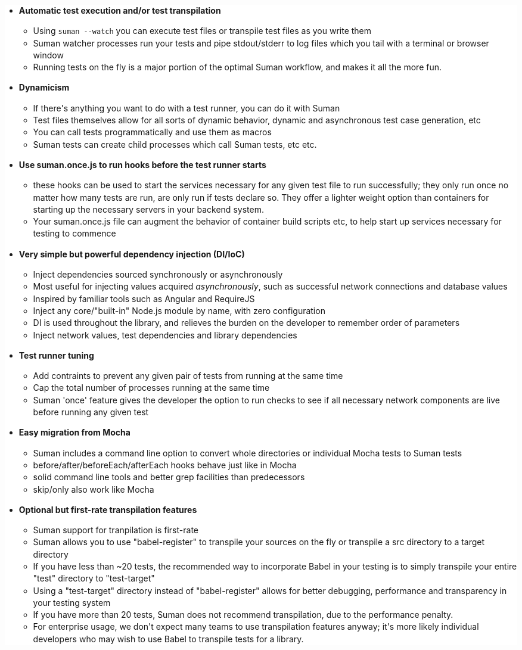 * <b> Automatic test execution and/or test transpilation </b>
    * Using ```suman --watch``` you can execute test files or transpile test files as you write them
    * Suman watcher processes run your tests and pipe stdout/stderr to log files which you tail with a terminal or browser window
    * Running tests on the fly is a major portion of the optimal Suman workflow, and makes it all the more fun.
       

* <b> Dynamicism </b>
    * If there's anything you want to do with a test runner, you can do it with Suman
    * Test files themselves allow for all sorts of dynamic behavior, dynamic and asynchronous test case generation, etc
    * You can call tests programmatically and use them as macros
    * Suman tests can create child processes which call Suman tests, etc etc.
    
       
* <b> Use suman.once.js to run hooks before the test runner starts </b>
    * these hooks can be used to start the services necessary for any given test file to run successfully; they only run once no matter how many tests are run, are only run
    if tests declare so. They offer a lighter weight option than containers for starting up the necessary servers in your backend system.
    *  Your suman.once.js file can augment the behavior of container build scripts etc, to help start up services necessary for testing to commence
       
       
* <b> Very simple but powerful dependency injection (DI/IoC)</b>
   *  Inject dependencies sourced synchronously or asynchronously
   *  Most useful for injecting values acquired _asynchronously_, such as successful network connections and database values
   *  Inspired by familiar tools such as Angular and RequireJS
   *  Inject any core/"built-in" Node.js module by name, with zero configuration
   *  DI is used throughout the library, and relieves the burden on the developer to remember order of parameters
   *  Inject network values, test dependencies and library dependencies
    
    
* <b> Test runner tuning </b>
    *  Add contraints to prevent any given pair of tests from running at the same time
    *  Cap the total number of processes running at the same time
    *  Suman 'once' feature gives the developer the option to run checks to see if all necessary network components are live before running any given test

    
* <b> Easy migration from Mocha </b>
    *  Suman includes a command line option to convert whole directories or individual Mocha tests to Suman tests
    *  before/after/beforeEach/afterEach hooks behave just like in Mocha
    *  solid command line tools and better grep facilities than predecessors
    *  skip/only also work like Mocha
    
    
* <b> Optional but first-rate transpilation features </b>
    * Suman support for tranpilation is first-rate
    * Suman allows you to use "babel-register" to transpile your sources on the fly or transpile a src directory to a target directory
    * If you have less than ~20 tests, the recommended way to incorporate Babel in your testing is to simply transpile your entire "test" directory to "test-target"
    * Using a "test-target" directory instead of "babel-register" allows for better debugging, performance and transparency in your testing system
    * If you have more than 20 tests, Suman does not recommend transpilation, due to the performance penalty.
    * For enterprise usage, we don't expect many teams to use transpilation features anyway; it's more likely individual developers who may
    wish to use Babel to transpile tests for a library.
